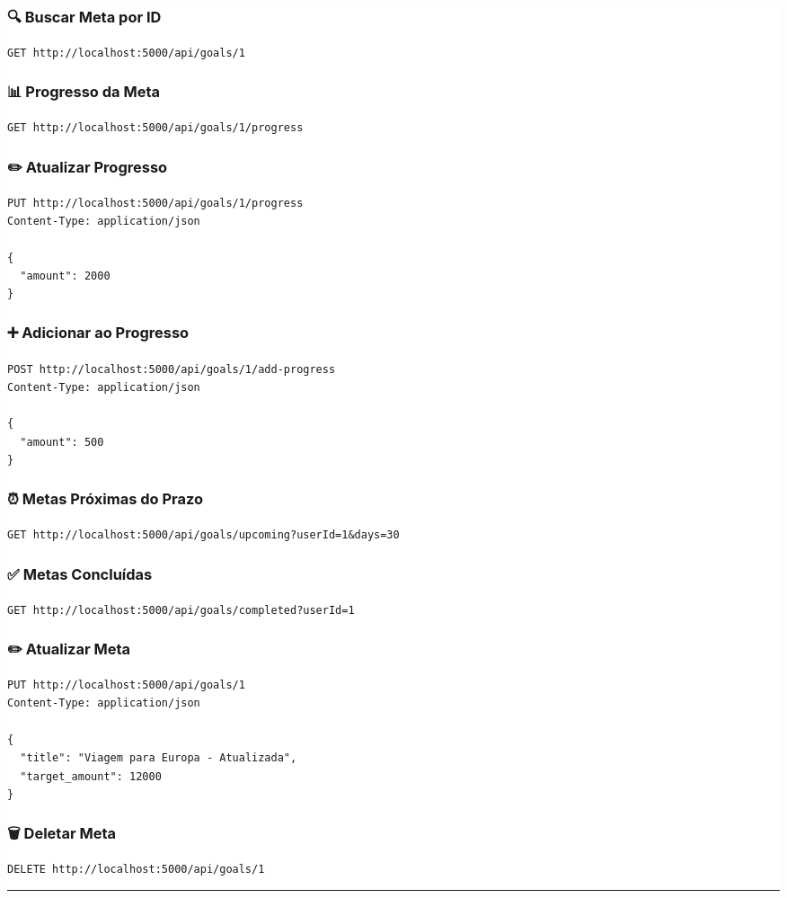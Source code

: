 ### 🔍 Buscar Meta por ID
```http
GET http://localhost:5000/api/goals/1
```

### 📊 Progresso da Meta
```http
GET http://localhost:5000/api/goals/1/progress
```

### ✏️ Atualizar Progresso
```http
PUT http://localhost:5000/api/goals/1/progress
Content-Type: application/json

{
  "amount": 2000
}
```

### ➕ Adicionar ao Progresso
```http
POST http://localhost:5000/api/goals/1/add-progress
Content-Type: application/json

{
  "amount": 500
}
```

### ⏰ Metas Próximas do Prazo
```http
GET http://localhost:5000/api/goals/upcoming?userId=1&days=30
```

### ✅ Metas Concluídas
```http
GET http://localhost:5000/api/goals/completed?userId=1
```

### ✏️ Atualizar Meta
```http
PUT http://localhost:5000/api/goals/1
Content-Type: application/json

{
  "title": "Viagem para Europa - Atualizada",
  "target_amount": 12000
}
```

### 🗑️ Deletar Meta
```http
DELETE http://localhost:5000/api/goals/1
```

---